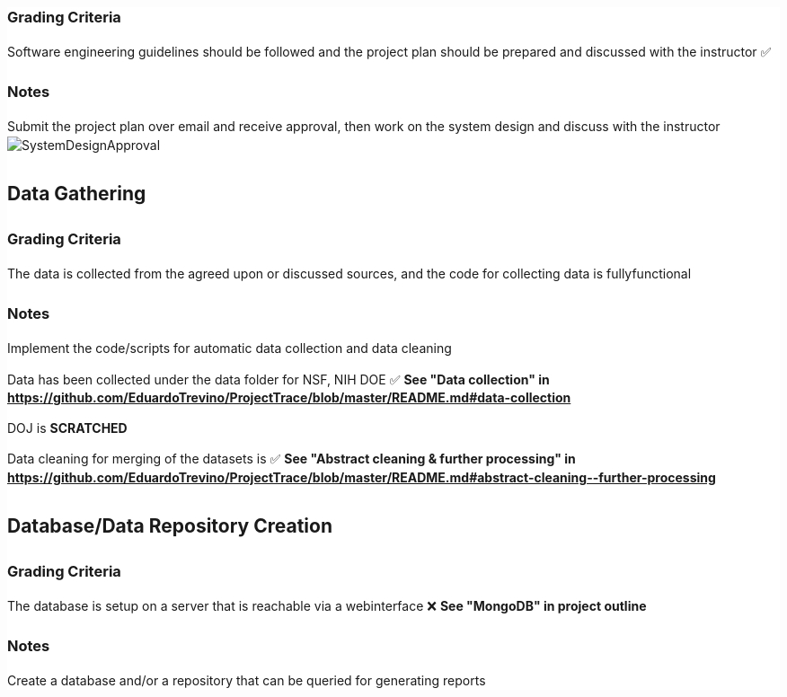 ### Grading Criteria
Software engineering
guidelines should be
followed and the
project plan should
be prepared and
discussed with the
instructor ✅
### Notes
Submit the project
plan over email and
receive approval,
then work on the
system design and
discuss with the
instructor
![SystemDesignApproval](https://github.com/EduardoTrevino/ProjectTrace/blob/master/System%20Design%20and%20Project%20Plan.jpg?raw=true)

## Data Gathering
### Grading Criteria
The data is collected
from the agreed
upon or discussed
sources, and the
code for collecting
data is fullyfunctional
### Notes
Implement the
code/scripts for
automatic data
collection and data
cleaning

Data has been collected under the data folder for NSF, NIH DOE ✅ **See "Data collection" in https://github.com/EduardoTrevino/ProjectTrace/blob/master/README.md#data-collection**

DOJ is **SCRATCHED**

Data cleaning for merging of the datasets is ✅ **See "Abstract cleaning & further processing" in https://github.com/EduardoTrevino/ProjectTrace/blob/master/README.md#abstract-cleaning--further-processing**

## Database/Data Repository Creation
### Grading Criteria
The database is setup on a server that is
reachable via a webinterface ❌ **See "MongoDB" in project outline**
### Notes
Create a database
and/or a repository
that can be queried
for generating
reports
